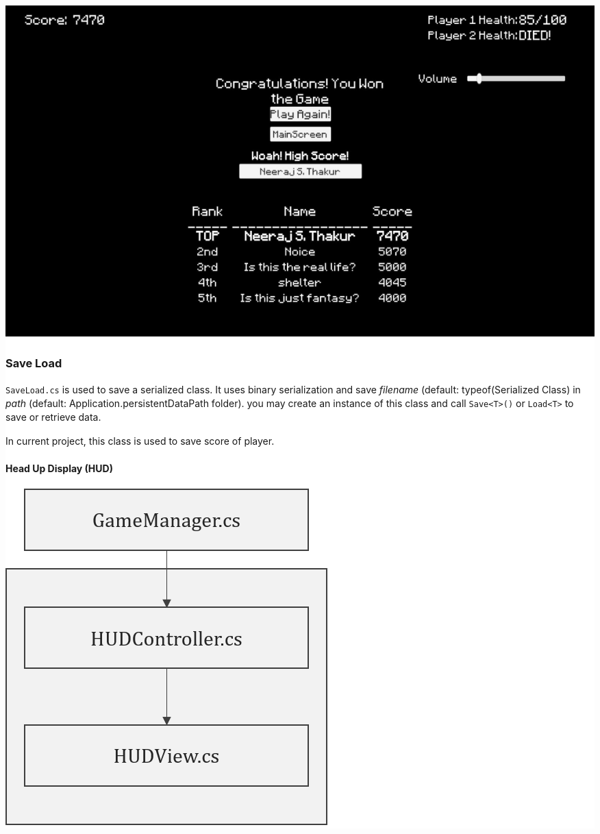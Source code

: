 ![alt text](https://raw.githubusercontent.com/Nrjnicks/SpaceShooterGame/master/ReadmeImages/HighScore.jpg "HighScore")

### Save Load
`SaveLoad.cs` is used to save a serialized class. It uses binary serialization and save *filename* (default: typeof(Serialized Class) in *path* (default: Application.persistentDataPath folder).
you may create an instance of this class and call `Save<T>()` or `Load<T>` to save or retrieve data.

In current project, this class is used to save score of player.

#### Head Up Display (HUD)

![alt text](https://raw.githubusercontent.com/Nrjnicks/SpaceShooterGame/master/ReadmeImages/HUDMVC.png "HUDMVC")
